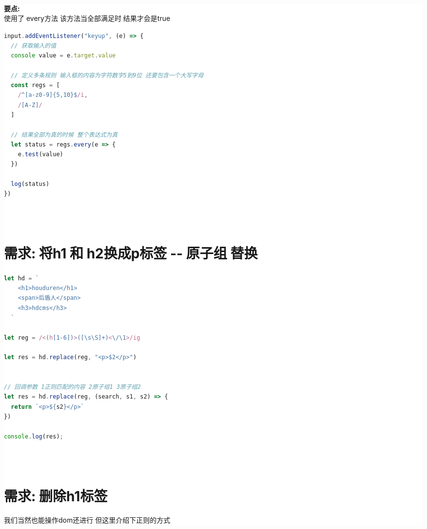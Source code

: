 **要点:**  
使用了 every方法 该方法当全部满足时 结果才会是true

```js 
input.addEventListener("keyup", (e) => {
  // 获取输入的值
  console value = e.target.value

  // 定义多条规则 输入框的内容为字符数字5到9位 还要包含一个大写字母
  const regs = [
    /^[a-z0-9]{5,10}$/i,
    /[A-Z]/
  ]

  // 结果全部为真的时候 整个表达式为真
  let status = regs.every(e => {
    e.test(value)
  })

  log(status)
})

```

<br><br>

# 需求: 将h1 和 h2换成p标签  --  原子组 替换
```js 
let hd = `
    <h1>houduren</h1>
    <span>后盾人</span>
    <h3>hdcms</h3>
  `

let reg = /<(h[1-6])>([\s\S]+)<\/\1>/ig

let res = hd.replace(reg, "<p>$2</p>")


// 回调参数 1正则匹配的内容 2原子组1 3原子组2
let res = hd.replace(reg, (search, s1, s2) => {
  return `<p>${s2}</p>`
})

console.log(res);

```

<br><br>

# 需求: 删除h1标签
我们当然也能操作dom还进行 但这里介绍下正则的方式
